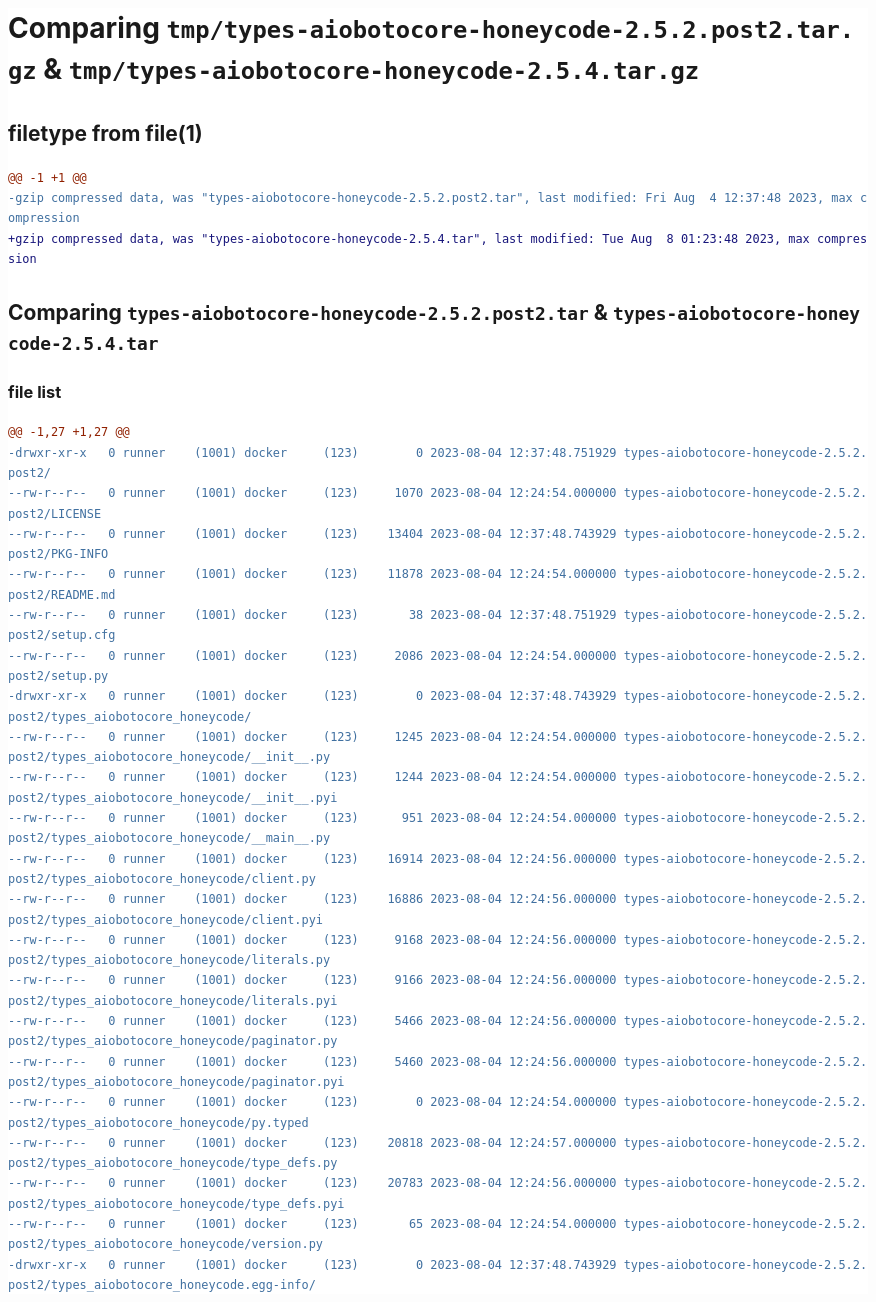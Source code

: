 # Comparing `tmp/types-aiobotocore-honeycode-2.5.2.post2.tar.gz` & `tmp/types-aiobotocore-honeycode-2.5.4.tar.gz`

## filetype from file(1)

```diff
@@ -1 +1 @@
-gzip compressed data, was "types-aiobotocore-honeycode-2.5.2.post2.tar", last modified: Fri Aug  4 12:37:48 2023, max compression
+gzip compressed data, was "types-aiobotocore-honeycode-2.5.4.tar", last modified: Tue Aug  8 01:23:48 2023, max compression
```

## Comparing `types-aiobotocore-honeycode-2.5.2.post2.tar` & `types-aiobotocore-honeycode-2.5.4.tar`

### file list

```diff
@@ -1,27 +1,27 @@
-drwxr-xr-x   0 runner    (1001) docker     (123)        0 2023-08-04 12:37:48.751929 types-aiobotocore-honeycode-2.5.2.post2/
--rw-r--r--   0 runner    (1001) docker     (123)     1070 2023-08-04 12:24:54.000000 types-aiobotocore-honeycode-2.5.2.post2/LICENSE
--rw-r--r--   0 runner    (1001) docker     (123)    13404 2023-08-04 12:37:48.743929 types-aiobotocore-honeycode-2.5.2.post2/PKG-INFO
--rw-r--r--   0 runner    (1001) docker     (123)    11878 2023-08-04 12:24:54.000000 types-aiobotocore-honeycode-2.5.2.post2/README.md
--rw-r--r--   0 runner    (1001) docker     (123)       38 2023-08-04 12:37:48.751929 types-aiobotocore-honeycode-2.5.2.post2/setup.cfg
--rw-r--r--   0 runner    (1001) docker     (123)     2086 2023-08-04 12:24:54.000000 types-aiobotocore-honeycode-2.5.2.post2/setup.py
-drwxr-xr-x   0 runner    (1001) docker     (123)        0 2023-08-04 12:37:48.743929 types-aiobotocore-honeycode-2.5.2.post2/types_aiobotocore_honeycode/
--rw-r--r--   0 runner    (1001) docker     (123)     1245 2023-08-04 12:24:54.000000 types-aiobotocore-honeycode-2.5.2.post2/types_aiobotocore_honeycode/__init__.py
--rw-r--r--   0 runner    (1001) docker     (123)     1244 2023-08-04 12:24:54.000000 types-aiobotocore-honeycode-2.5.2.post2/types_aiobotocore_honeycode/__init__.pyi
--rw-r--r--   0 runner    (1001) docker     (123)      951 2023-08-04 12:24:54.000000 types-aiobotocore-honeycode-2.5.2.post2/types_aiobotocore_honeycode/__main__.py
--rw-r--r--   0 runner    (1001) docker     (123)    16914 2023-08-04 12:24:56.000000 types-aiobotocore-honeycode-2.5.2.post2/types_aiobotocore_honeycode/client.py
--rw-r--r--   0 runner    (1001) docker     (123)    16886 2023-08-04 12:24:56.000000 types-aiobotocore-honeycode-2.5.2.post2/types_aiobotocore_honeycode/client.pyi
--rw-r--r--   0 runner    (1001) docker     (123)     9168 2023-08-04 12:24:56.000000 types-aiobotocore-honeycode-2.5.2.post2/types_aiobotocore_honeycode/literals.py
--rw-r--r--   0 runner    (1001) docker     (123)     9166 2023-08-04 12:24:56.000000 types-aiobotocore-honeycode-2.5.2.post2/types_aiobotocore_honeycode/literals.pyi
--rw-r--r--   0 runner    (1001) docker     (123)     5466 2023-08-04 12:24:56.000000 types-aiobotocore-honeycode-2.5.2.post2/types_aiobotocore_honeycode/paginator.py
--rw-r--r--   0 runner    (1001) docker     (123)     5460 2023-08-04 12:24:56.000000 types-aiobotocore-honeycode-2.5.2.post2/types_aiobotocore_honeycode/paginator.pyi
--rw-r--r--   0 runner    (1001) docker     (123)        0 2023-08-04 12:24:54.000000 types-aiobotocore-honeycode-2.5.2.post2/types_aiobotocore_honeycode/py.typed
--rw-r--r--   0 runner    (1001) docker     (123)    20818 2023-08-04 12:24:57.000000 types-aiobotocore-honeycode-2.5.2.post2/types_aiobotocore_honeycode/type_defs.py
--rw-r--r--   0 runner    (1001) docker     (123)    20783 2023-08-04 12:24:56.000000 types-aiobotocore-honeycode-2.5.2.post2/types_aiobotocore_honeycode/type_defs.pyi
--rw-r--r--   0 runner    (1001) docker     (123)       65 2023-08-04 12:24:54.000000 types-aiobotocore-honeycode-2.5.2.post2/types_aiobotocore_honeycode/version.py
-drwxr-xr-x   0 runner    (1001) docker     (123)        0 2023-08-04 12:37:48.743929 types-aiobotocore-honeycode-2.5.2.post2/types_aiobotocore_honeycode.egg-info/
```